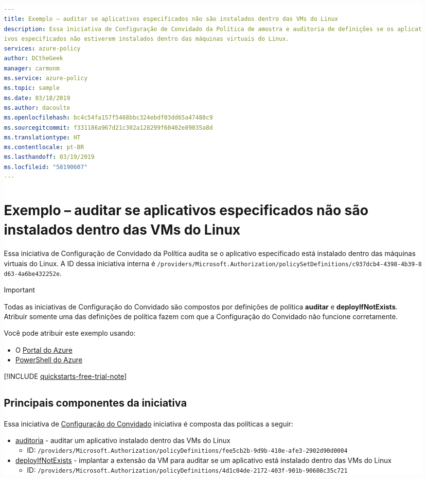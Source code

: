 ```yaml
---
title: Exemplo – auditar se aplicativos especificados não são instalados dentro das VMs do Linux
description: Essa iniciativa de Configuração de Convidado da Política de amostra e auditoria de definições se os aplicativos especificados não estiverem instalados dentro das máquinas virtuais do Linux.
services: azure-policy
author: DCtheGeek
manager: carmonm
ms.service: azure-policy
ms.topic: sample
ms.date: 03/18/2019
ms.author: dacoulte
ms.openlocfilehash: bc4c54fa157f5468bbc324ebdf03dd65a47488c9
ms.sourcegitcommit: f331186a967d21c302a128299f60402e89035a8d
ms.translationtype: HT
ms.contentlocale: pt-BR
ms.lasthandoff: 03/19/2019
ms.locfileid: "58190607"
---
```

# <a name="sample---audit-if-specified-applications-are-not-installed-inside-linux-vms"></a>Exemplo – auditar se aplicativos especificados não são instalados dentro das VMs do Linux

Essa iniciativa de Configuração de Convidado da Política audita se o aplicativo especificado está instalado dentro das máquinas virtuais do Linux. A ID dessa iniciativa interna é `/providers/Microsoft.Authorization/policySetDefinitions/c937dcb4-4398-4b39-8d63-4a6be432252e`.

> [!IMPORTANT]
> Todas as iniciativas de Configuração do Convidado são compostos por definições de política **auditar** e **deployIfNotExists**. Atribuir somente uma das definições de política fazem com que a Configuração do Convidado não funcione corretamente.

Você pode atribuir este exemplo usando:

- O [Portal do Azure](#azure-portal)
- [PowerShell do Azure](#azure-powershell)

[!INCLUDE [quickstarts-free-trial-note](../../../../includes/quickstarts-free-trial-note.md)]

## <a name="components-of-the-initiative"></a>Principais componentes da iniciativa

Essa iniciativa de [Configuração do Convidado](../concepts/guest-configuration.md) iniciativa é composta das políticas a seguir:

- [auditoria](#audit-definition) - auditar um aplicativo instalado dentro das VMs do Linux
  - ID: `/providers/Microsoft.Authorization/policyDefinitions/fee5cb2b-9d9b-410e-afe3-2902d90d0004`
- [deployIfNotExists](#deployIfNotExists-definition) - implantar a extensão da VM para auditar se um aplicativo está instalado dentro das VMs do Linux
  - ID: `/providers/Microsoft.Authorization/policyDefinitions/4d1c04de-2172-403f-901b-90608c35c721`

